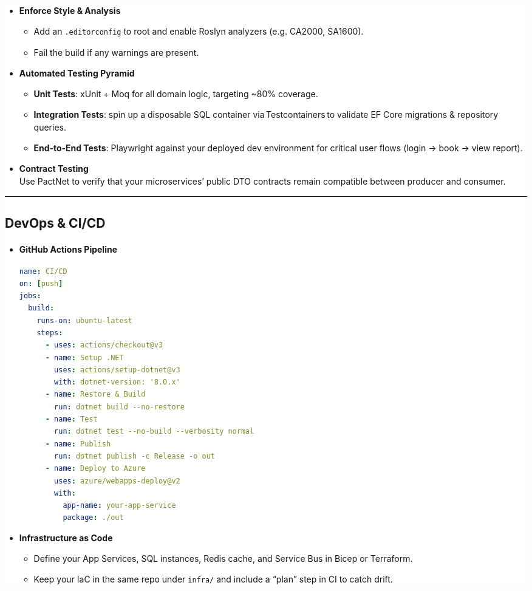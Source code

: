 *   **Enforce Style & Analysis**
    
    *   Add an `.editorconfig` to root and enable Roslyn analyzers (e.g. CA2000, SA1600).
        
    *   Fail the build if any warnings are present.
        
*   **Automated Testing Pyramid**
    
    *   **Unit Tests**: xUnit + Moq for all domain logic, targeting ~80% coverage.
        
    *   **Integration Tests**: spin up a disposable SQL container via Testcontainers to validate EF Core migrations & repository queries.
        
    *   **End‑to‑End Tests**: Playwright against your deployed dev environment for critical user flows (login → book → view report).
        
*   **Contract Testing**  
    Use PactNet to verify that your microservices’ public DTO contracts remain compatible between producer and consumer.
    

* * *

DevOps & CI/CD
--------------

*   **GitHub Actions Pipeline**
    
    ```yaml
    name: CI/CD
    on: [push]
    jobs:
      build:
        runs-on: ubuntu-latest
        steps:
          - uses: actions/checkout@v3
          - name: Setup .NET
            uses: actions/setup-dotnet@v3
            with: dotnet-version: '8.0.x'
          - name: Restore & Build
            run: dotnet build --no-restore
          - name: Test
            run: dotnet test --no-build --verbosity normal
          - name: Publish
            run: dotnet publish -c Release -o out
          - name: Deploy to Azure
            uses: azure/webapps-deploy@v2
            with:
              app-name: your‑app‑service
              package: ./out
    ```
    
*   **Infrastructure as Code**
    
    *   Define your App Services, SQL instances, Redis cache, and Service Bus in Bicep or Terraform.
        
    *   Keep your IaC in the same repo under `infra/` and include a “plan” step in CI to catch drift.
        